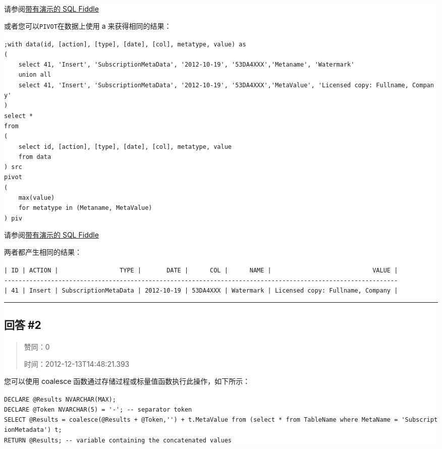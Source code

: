 请参阅[带有演示的 SQL Fiddle](http://sqlfiddle.com/#!3/d41d8/7129)

或者您可以`PIVOT`在数据上使用 a 来获得相同的结果：

```
;with data(id, [action], [type], [date], [col], metatype, value) as
(
    select 41, 'Insert', 'SubscriptionMetaData', '2012-10-19', '53DA4XXX','Metaname', 'Watermark'
    union all
    select 41, 'Insert', 'SubscriptionMetaData', '2012-10-19', '53DA4XXX','MetaValue', 'Licensed copy: Fullname, Company'
) 
select *
from
(
    select id, [action], [type], [date], [col], metatype, value
    from data
) src
pivot
(
    max(value)
    for metatype in (Metaname, MetaValue)
) piv 
```

请参阅[带有演示的 SQL Fiddle](http://sqlfiddle.com/#!3/d41d8/7130)

两者都产生相同的结果：

```
| ID | ACTION |                 TYPE |       DATE |      COL |      NAME |                            VALUE |
-------------------------------------------------------------------------------------------------------------
| 41 | Insert | SubscriptionMetaData | 2012-10-19 | 53DA4XXX | Watermark | Licensed copy: Fullname, Company | 
```

* * *

## 回答 #2

> 赞同：0
> 
> 时间：2012-12-13T14:48:21.393

您可以使用 coalesce 函数通过存储过程或标量值函数执行此操作，如下所示：

```
DECLARE @Results NVARCHAR(MAX);
DECLARE @Token NVARCHAR(5) = '-'; -- separator token
SELECT @Results = coalesce(@Results + @Token,'') + t.MetaValue from (select * from TableName where MetaName = 'SubscriptionMetadata') t;
RETURN @Results; -- variable containing the concatenated values 
```
